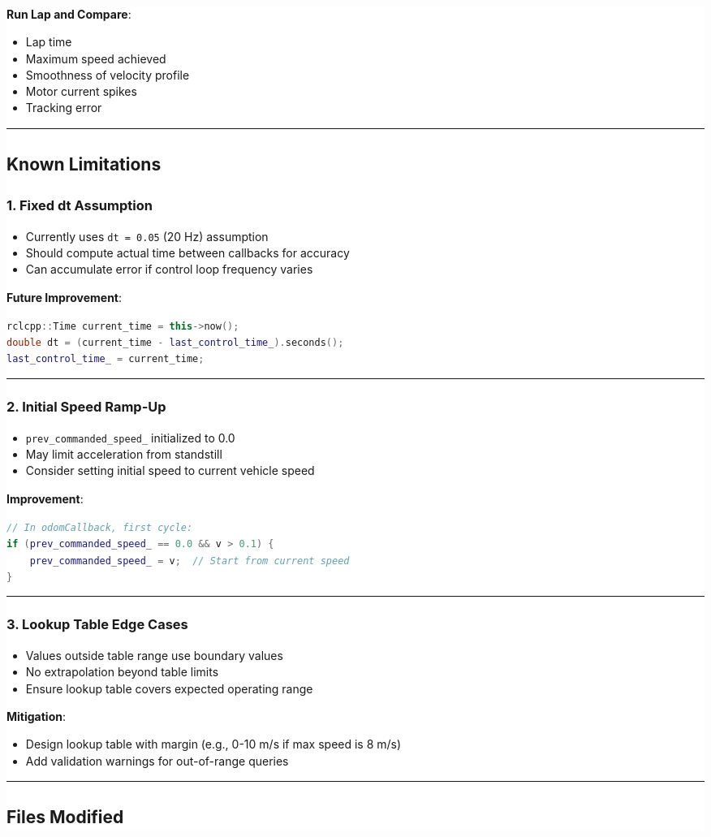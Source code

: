 **Run Lap and Compare**:
- Lap time
- Maximum speed achieved
- Smoothness of velocity profile
- Motor current spikes
- Tracking error

---

## Known Limitations

### 1. **Fixed dt Assumption**
- Currently uses `dt = 0.05` (20 Hz) assumption
- Should compute actual time between callbacks for accuracy
- Can accumulate error if control loop frequency varies

**Future Improvement**:
```cpp
rclcpp::Time current_time = this->now();
double dt = (current_time - last_control_time_).seconds();
last_control_time_ = current_time;
```

---

### 2. **Initial Speed Ramp-Up**
- `prev_commanded_speed_` initialized to 0.0
- May limit acceleration from standstill
- Consider setting initial speed to current vehicle speed

**Improvement**:
```cpp
// In odomCallback, first cycle:
if (prev_commanded_speed_ == 0.0 && v > 0.1) {
    prev_commanded_speed_ = v;  // Start from current speed
}
```

---

### 3. **Lookup Table Edge Cases**
- Values outside table range use boundary values
- No extrapolation beyond table limits
- Ensure lookup table covers expected operating range

**Mitigation**:
- Design lookup table with margin (e.g., 0-10 m/s if max speed is 8 m/s)
- Add validation warnings for out-of-range queries

---

## Files Modified
